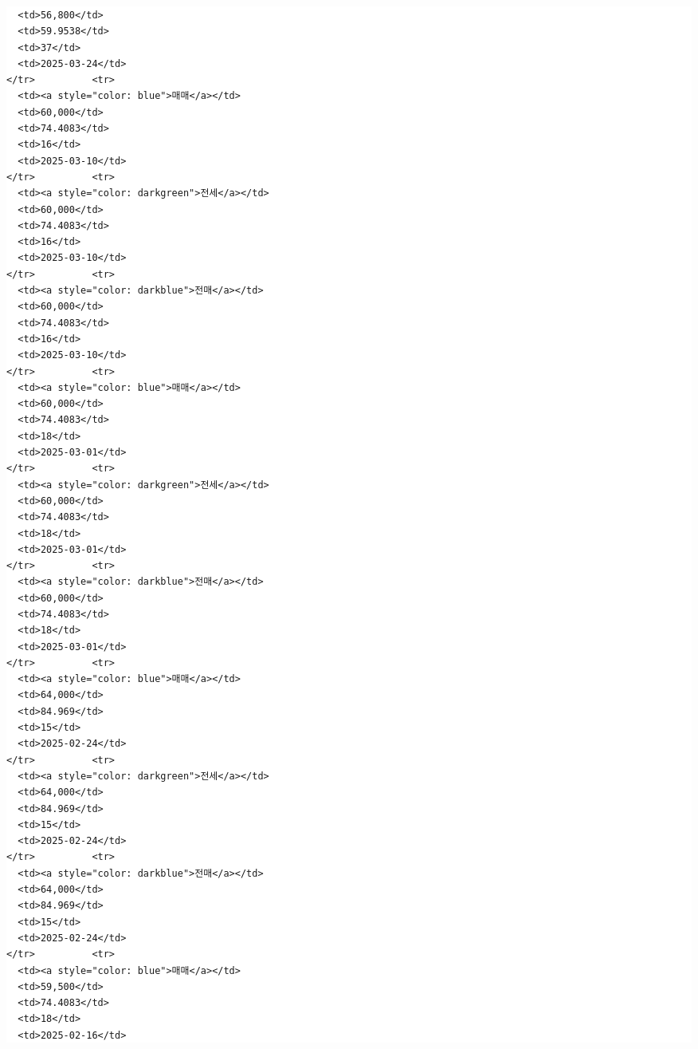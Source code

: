       <td>56,800</td>
      <td>59.9538</td>
      <td>37</td>
      <td>2025-03-24</td>
    </tr>          <tr>
      <td><a style="color: blue">매매</a></td>
      <td>60,000</td>
      <td>74.4083</td>
      <td>16</td>
      <td>2025-03-10</td>
    </tr>          <tr>
      <td><a style="color: darkgreen">전세</a></td>
      <td>60,000</td>
      <td>74.4083</td>
      <td>16</td>
      <td>2025-03-10</td>
    </tr>          <tr>
      <td><a style="color: darkblue">전매</a></td>
      <td>60,000</td>
      <td>74.4083</td>
      <td>16</td>
      <td>2025-03-10</td>
    </tr>          <tr>
      <td><a style="color: blue">매매</a></td>
      <td>60,000</td>
      <td>74.4083</td>
      <td>18</td>
      <td>2025-03-01</td>
    </tr>          <tr>
      <td><a style="color: darkgreen">전세</a></td>
      <td>60,000</td>
      <td>74.4083</td>
      <td>18</td>
      <td>2025-03-01</td>
    </tr>          <tr>
      <td><a style="color: darkblue">전매</a></td>
      <td>60,000</td>
      <td>74.4083</td>
      <td>18</td>
      <td>2025-03-01</td>
    </tr>          <tr>
      <td><a style="color: blue">매매</a></td>
      <td>64,000</td>
      <td>84.969</td>
      <td>15</td>
      <td>2025-02-24</td>
    </tr>          <tr>
      <td><a style="color: darkgreen">전세</a></td>
      <td>64,000</td>
      <td>84.969</td>
      <td>15</td>
      <td>2025-02-24</td>
    </tr>          <tr>
      <td><a style="color: darkblue">전매</a></td>
      <td>64,000</td>
      <td>84.969</td>
      <td>15</td>
      <td>2025-02-24</td>
    </tr>          <tr>
      <td><a style="color: blue">매매</a></td>
      <td>59,500</td>
      <td>74.4083</td>
      <td>18</td>
      <td>2025-02-16</td>